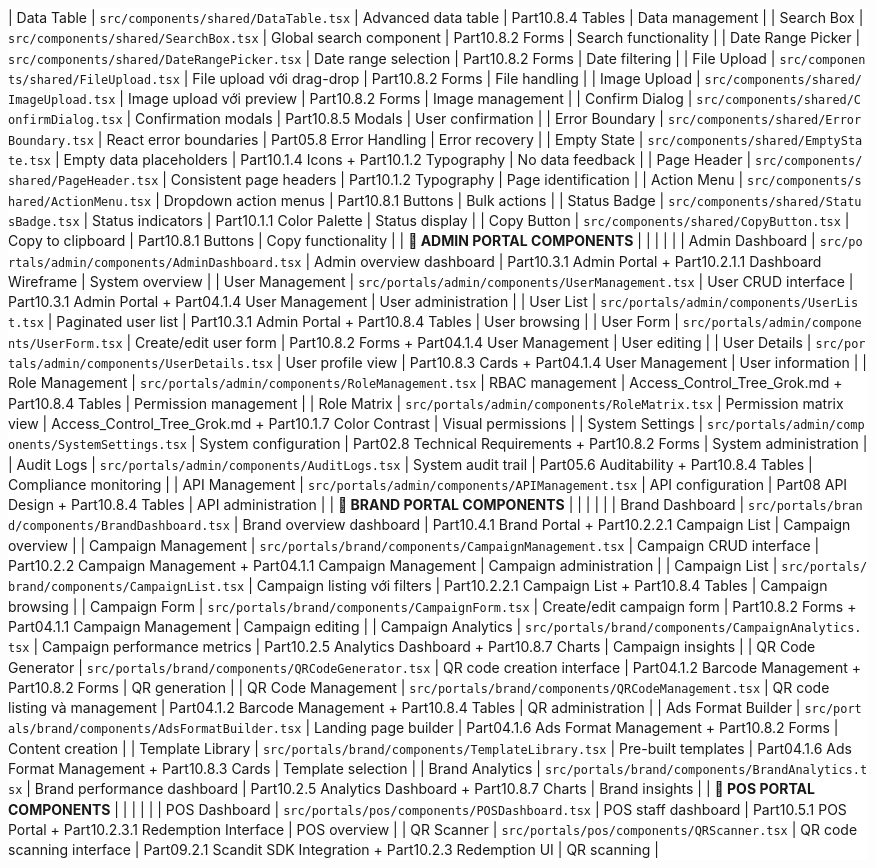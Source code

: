 | Data Table | `src/components/shared/DataTable.tsx` | Advanced data table | Part10.8.4 Tables | Data management |
| Search Box | `src/components/shared/SearchBox.tsx` | Global search component | Part10.8.2 Forms | Search functionality |
| Date Range Picker | `src/components/shared/DateRangePicker.tsx` | Date range selection | Part10.8.2 Forms | Date filtering |
| File Upload | `src/components/shared/FileUpload.tsx` | File upload với drag-drop | Part10.8.2 Forms | File handling |
| Image Upload | `src/components/shared/ImageUpload.tsx` | Image upload với preview | Part10.8.2 Forms | Image management |
| Confirm Dialog | `src/components/shared/ConfirmDialog.tsx` | Confirmation modals | Part10.8.5 Modals | User confirmation |
| Error Boundary | `src/components/shared/ErrorBoundary.tsx` | React error boundaries | Part05.8 Error Handling | Error recovery |
| Empty State | `src/components/shared/EmptyState.tsx` | Empty data placeholders | Part10.1.4 Icons + Part10.1.2 Typography | No data feedback |
| Page Header | `src/components/shared/PageHeader.tsx` | Consistent page headers | Part10.1.2 Typography | Page identification |
| Action Menu | `src/components/shared/ActionMenu.tsx` | Dropdown action menus | Part10.8.1 Buttons | Bulk actions |
| Status Badge | `src/components/shared/StatusBadge.tsx` | Status indicators | Part10.1.1 Color Palette | Status display |
| Copy Button | `src/components/shared/CopyButton.tsx` | Copy to clipboard | Part10.8.1 Buttons | Copy functionality |
| **🏢 ADMIN PORTAL COMPONENTS** | | | | |
| Admin Dashboard | `src/portals/admin/components/AdminDashboard.tsx` | Admin overview dashboard | Part10.3.1 Admin Portal + Part10.2.1.1 Dashboard Wireframe | System overview |
| User Management | `src/portals/admin/components/UserManagement.tsx` | User CRUD interface | Part10.3.1 Admin Portal + Part04.1.4 User Management | User administration |
| User List | `src/portals/admin/components/UserList.tsx` | Paginated user list | Part10.3.1 Admin Portal + Part10.8.4 Tables | User browsing |
| User Form | `src/portals/admin/components/UserForm.tsx` | Create/edit user form | Part10.8.2 Forms + Part04.1.4 User Management | User editing |
| User Details | `src/portals/admin/components/UserDetails.tsx` | User profile view | Part10.8.3 Cards + Part04.1.4 User Management | User information |
| Role Management | `src/portals/admin/components/RoleManagement.tsx` | RBAC management | Access_Control_Tree_Grok.md + Part10.8.4 Tables | Permission management |
| Role Matrix | `src/portals/admin/components/RoleMatrix.tsx` | Permission matrix view | Access_Control_Tree_Grok.md + Part10.1.7 Color Contrast | Visual permissions |
| System Settings | `src/portals/admin/components/SystemSettings.tsx` | System configuration | Part02.8 Technical Requirements + Part10.8.2 Forms | System administration |
| Audit Logs | `src/portals/admin/components/AuditLogs.tsx` | System audit trail | Part05.6 Auditability + Part10.8.4 Tables | Compliance monitoring |
| API Management | `src/portals/admin/components/APIManagement.tsx` | API configuration | Part08 API Design + Part10.8.4 Tables | API administration |
| **🏪 BRAND PORTAL COMPONENTS** | | | | |
| Brand Dashboard | `src/portals/brand/components/BrandDashboard.tsx` | Brand overview dashboard | Part10.4.1 Brand Portal + Part10.2.2.1 Campaign List | Campaign overview |
| Campaign Management | `src/portals/brand/components/CampaignManagement.tsx` | Campaign CRUD interface | Part10.2.2 Campaign Management + Part04.1.1 Campaign Management | Campaign administration |
| Campaign List | `src/portals/brand/components/CampaignList.tsx` | Campaign listing với filters | Part10.2.2.1 Campaign List + Part10.8.4 Tables | Campaign browsing |
| Campaign Form | `src/portals/brand/components/CampaignForm.tsx` | Create/edit campaign form | Part10.8.2 Forms + Part04.1.1 Campaign Management | Campaign editing |
| Campaign Analytics | `src/portals/brand/components/CampaignAnalytics.tsx` | Campaign performance metrics | Part10.2.5 Analytics Dashboard + Part10.8.7 Charts | Campaign insights |
| QR Code Generator | `src/portals/brand/components/QRCodeGenerator.tsx` | QR code creation interface | Part04.1.2 Barcode Management + Part10.8.2 Forms | QR generation |
| QR Code Management | `src/portals/brand/components/QRCodeManagement.tsx` | QR code listing và management | Part04.1.2 Barcode Management + Part10.8.4 Tables | QR administration |
| Ads Format Builder | `src/portals/brand/components/AdsFormatBuilder.tsx` | Landing page builder | Part04.1.6 Ads Format Management + Part10.8.2 Forms | Content creation |
| Template Library | `src/portals/brand/components/TemplateLibrary.tsx` | Pre-built templates | Part04.1.6 Ads Format Management + Part10.8.3 Cards | Template selection |
| Brand Analytics | `src/portals/brand/components/BrandAnalytics.tsx` | Brand performance dashboard | Part10.2.5 Analytics Dashboard + Part10.8.7 Charts | Brand insights |
| **🏪 POS PORTAL COMPONENTS** | | | | |
| POS Dashboard | `src/portals/pos/components/POSDashboard.tsx` | POS staff dashboard | Part10.5.1 POS Portal + Part10.2.3.1 Redemption Interface | POS overview |
| QR Scanner | `src/portals/pos/components/QRScanner.tsx` | QR code scanning interface | Part09.2.1 Scandit SDK Integration + Part10.2.3 Redemption UI | QR scanning |